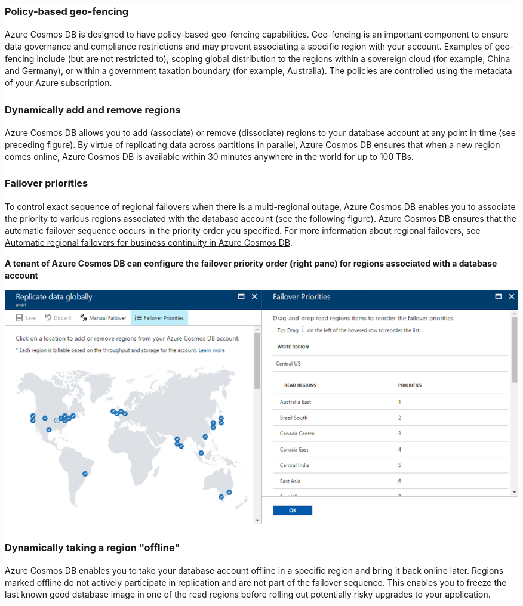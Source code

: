 ### <a id="PolicyBasedGeoFencing"></a>Policy-based geo-fencing
Azure Cosmos DB is designed to have policy-based geo-fencing capabilities. Geo-fencing is an important component to ensure data governance and compliance restrictions and may prevent associating a specific region with your account. Examples of geo-fencing include (but are not restricted to), scoping global distribution to the regions within a sovereign cloud (for example, China and Germany), or within a government taxation boundary (for example, Australia). The policies are controlled using the metadata of your Azure subscription.

### <a id="DynamicallyAddRegions"></a>Dynamically add and remove regions
Azure Cosmos DB allows you to add (associate) or remove (dissociate) regions to your database account at any point in time (see [preceding figure](#UnlimitedRegionsPerAccount)). By virtue of replicating data across partitions in parallel, Azure Cosmos DB ensures that when a new region comes online, Azure Cosmos DB is available within 30 minutes anywhere in the world for up to 100 TBs. 

### <a id="FailoverPriorities"></a>Failover priorities
To control exact sequence of regional failovers when there is a multi-regional outage, Azure Cosmos DB enables you to associate the priority to various regions associated with the database account (see the following figure). Azure Cosmos DB ensures that the automatic failover sequence occurs in the priority order you specified. For more information about regional failovers, see [Automatic regional failovers for business continuity in Azure Cosmos DB](regional-failover.md).

**A tenant of Azure Cosmos DB can configure the failover priority order (right pane) for regions associated with a database account**

![Configuring failover priorities with Azure Cosmos DB](./media/distribute-data-globally/failover-priorities.png)

### <a id="OfflineRegions"></a>Dynamically taking a region "offline"
Azure Cosmos DB enables you to take your database account offline in a specific region and bring it back online later. Regions marked offline do not actively participate in replication and are not part of the failover sequence. This enables you to freeze the last known good database image in one of the read regions before rolling out potentially risky upgrades to your application.
